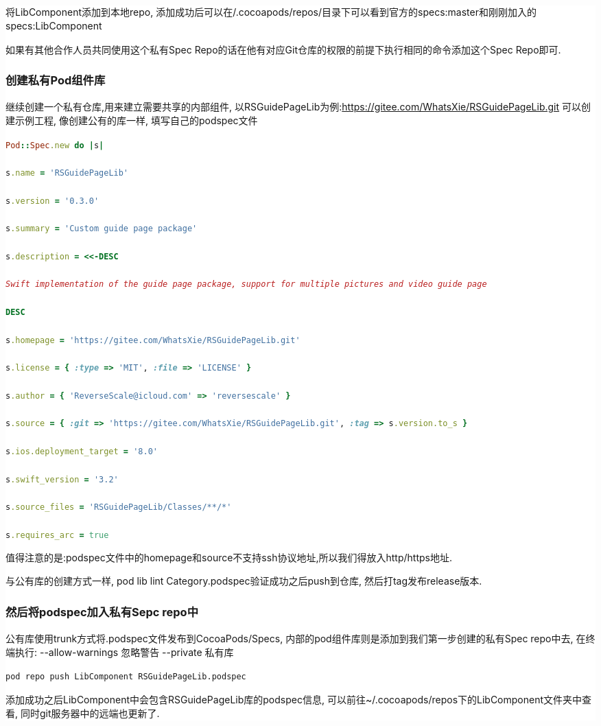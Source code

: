将LibComponent添加到本地repo, 添加成功后可以在/.cocoapods/repos/目录下可以看到官方的specs:master和刚刚加入的specs:LibComponent

如果有其他合作人员共同使用这个私有Spec Repo的话在他有对应Git仓库的权限的前提下执行相同的命令添加这个Spec Repo即可.

### 创建私有Pod组件库

继续创建一个私有仓库,用来建立需要共享的内部组件, 以RSGuidePageLib为例:https://gitee.com/WhatsXie/RSGuidePageLib.git 可以创建示例工程, 像创建公有的库一样, 填写自己的podspec文件

```ruby
Pod::Spec.new do |s|

s.name = 'RSGuidePageLib'

s.version = '0.3.0'

s.summary = 'Custom guide page package'

s.description = <<-DESC

Swift implementation of the guide page package, support for multiple pictures and video guide page

DESC

s.homepage = 'https://gitee.com/WhatsXie/RSGuidePageLib.git'

s.license = { :type => 'MIT', :file => 'LICENSE' }

s.author = { 'ReverseScale@icloud.com' => 'reversescale' }

s.source = { :git => 'https://gitee.com/WhatsXie/RSGuidePageLib.git', :tag => s.version.to_s }

s.ios.deployment_target = '8.0'

s.swift_version = '3.2'

s.source_files = 'RSGuidePageLib/Classes/**/*'

s.requires_arc = true
```

值得注意的是:podspec文件中的homepage和source不支持ssh协议地址,所以我们得放入http/https地址.

与公有库的创建方式一样, pod lib lint Category.podspec验证成功之后push到仓库, 然后打tag发布release版本.

### 然后将podspec加入私有Sepc repo中

公有库使用trunk方式将.podspec文件发布到CocoaPods/Specs, 内部的pod组件库则是添加到我们第一步创建的私有Spec repo中去, 在终端执行:
--allow-warnings 忽略警告
--private 私有库

```
pod repo push LibComponent RSGuidePageLib.podspec
```
添加成功之后LibComponent中会包含RSGuidePageLib库的podspec信息, 可以前往~/.cocoapods/repos下的LibComponent文件夹中查看, 同时git服务器中的远端也更新了.
